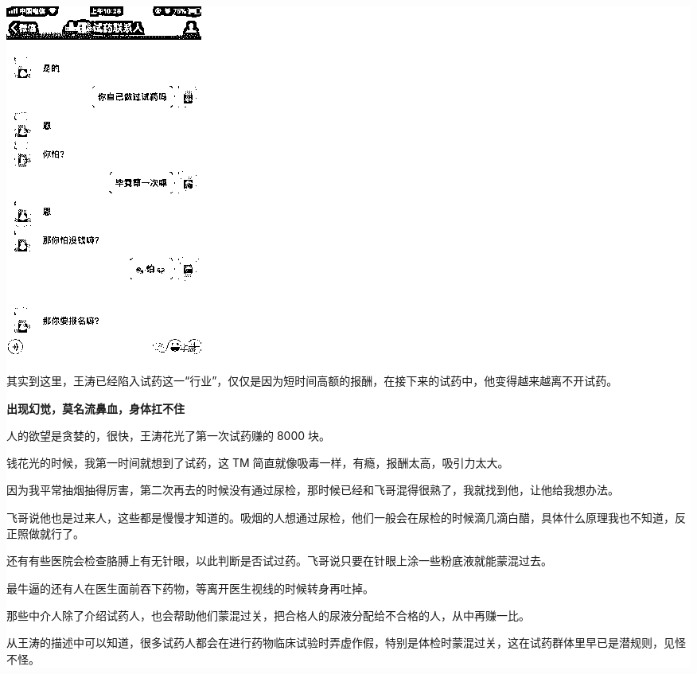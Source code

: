 ﻿![](img/77ab71b5e23f2f5786356ebf0ce7c5e6.jpg)﻿

其实到这里，王涛已经陷入试药这一“行业”，仅仅是因为短时间高额的报酬，在接下来的试药中，他变得越来越离不开试药。

**出现幻觉，莫名流鼻血，身体扛不住**

人的欲望是贪婪的，很快，王涛花光了第一次试药赚的 8000 块。

钱花光的时候，我第一时间就想到了试药，这 TM 简直就像吸毒一样，有瘾，报酬太高，吸引力太大。

因为我平常抽烟抽得厉害，第二次再去的时候没有通过尿检，那时候已经和飞哥混得很熟了，我就找到他，让他给我想办法。

飞哥说他也是过来人，这些都是慢慢才知道的。吸烟的人想通过尿检，他们一般会在尿检的时候滴几滴白醋，具体什么原理我也不知道，反正照做就行了。

还有有些医院会检查胳膊上有无针眼，以此判断是否试过药。飞哥说只要在针眼上涂一些粉底液就能蒙混过去。

最牛逼的还有人在医生面前吞下药物，等离开医生视线的时候转身再吐掉。

那些中介人除了介绍试药人，也会帮助他们蒙混过关，把合格人的尿液分配给不合格的人，从中再赚一比。

从王涛的描述中可以知道，很多试药人都会在进行药物临床试验时弄虚作假，特别是体检时蒙混过关，这在试药群体里早已是潜规则，见怪不怪。
